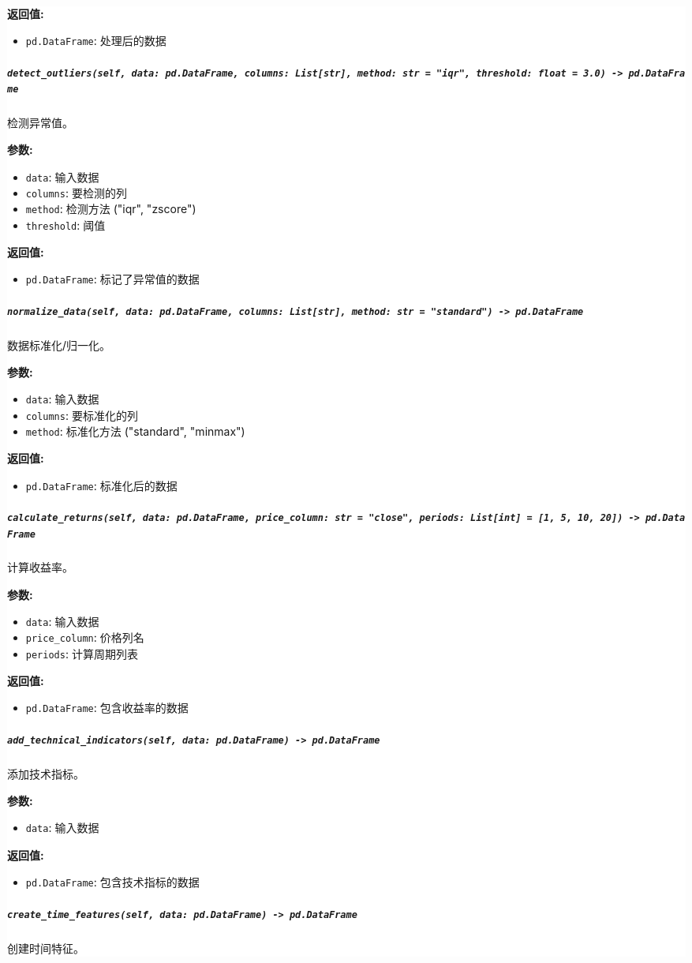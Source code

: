 **返回值:**
- `pd.DataFrame`: 处理后的数据

##### `detect_outliers(self, data: pd.DataFrame, columns: List[str], method: str = "iqr", threshold: float = 3.0) -> pd.DataFrame`
检测异常值。

**参数:**
- `data`: 输入数据
- `columns`: 要检测的列
- `method`: 检测方法 ("iqr", "zscore")
- `threshold`: 阈值

**返回值:**
- `pd.DataFrame`: 标记了异常值的数据

##### `normalize_data(self, data: pd.DataFrame, columns: List[str], method: str = "standard") -> pd.DataFrame`
数据标准化/归一化。

**参数:**
- `data`: 输入数据
- `columns`: 要标准化的列
- `method`: 标准化方法 ("standard", "minmax")

**返回值:**
- `pd.DataFrame`: 标准化后的数据

##### `calculate_returns(self, data: pd.DataFrame, price_column: str = "close", periods: List[int] = [1, 5, 10, 20]) -> pd.DataFrame`
计算收益率。

**参数:**
- `data`: 输入数据
- `price_column`: 价格列名
- `periods`: 计算周期列表

**返回值:**
- `pd.DataFrame`: 包含收益率的数据

##### `add_technical_indicators(self, data: pd.DataFrame) -> pd.DataFrame`
添加技术指标。

**参数:**
- `data`: 输入数据

**返回值:**
- `pd.DataFrame`: 包含技术指标的数据

##### `create_time_features(self, data: pd.DataFrame) -> pd.DataFrame`
创建时间特征。
